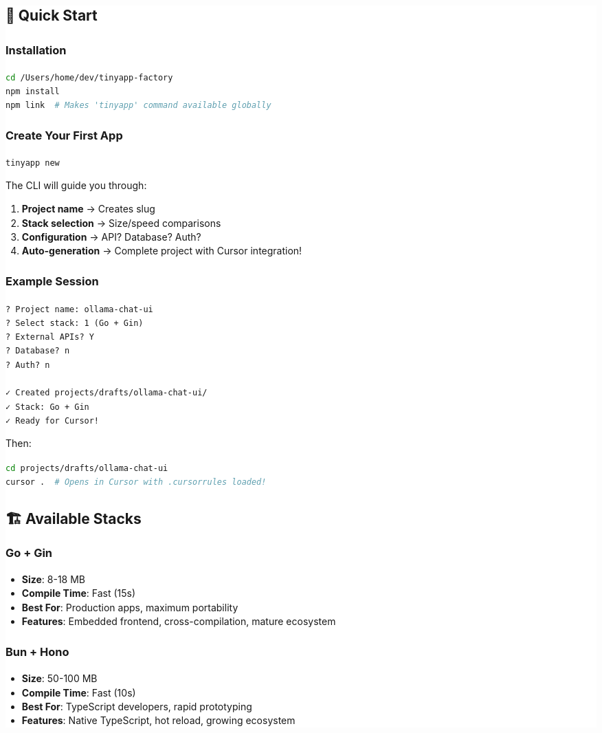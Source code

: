 ## 🚀 Quick Start

### Installation

```bash
cd /Users/home/dev/tinyapp-factory
npm install
npm link  # Makes 'tinyapp' command available globally
```

### Create Your First App

```bash
tinyapp new
```

The CLI will guide you through:
1. **Project name** → Creates slug
2. **Stack selection** → Size/speed comparisons
3. **Configuration** → API? Database? Auth?
4. **Auto-generation** → Complete project with Cursor integration!

### Example Session

```
? Project name: ollama-chat-ui
? Select stack: 1 (Go + Gin)
? External APIs? Y
? Database? n
? Auth? n

✓ Created projects/drafts/ollama-chat-ui/
✓ Stack: Go + Gin
✓ Ready for Cursor!
```

Then:

```bash
cd projects/drafts/ollama-chat-ui
cursor .  # Opens in Cursor with .cursorrules loaded!
```

## 🏗️ Available Stacks

### Go + Gin
- **Size**: 8-18 MB
- **Compile Time**: Fast (15s)
- **Best For**: Production apps, maximum portability
- **Features**: Embedded frontend, cross-compilation, mature ecosystem

### Bun + Hono
- **Size**: 50-100 MB
- **Compile Time**: Fast (10s)
- **Best For**: TypeScript developers, rapid prototyping
- **Features**: Native TypeScript, hot reload, growing ecosystem
